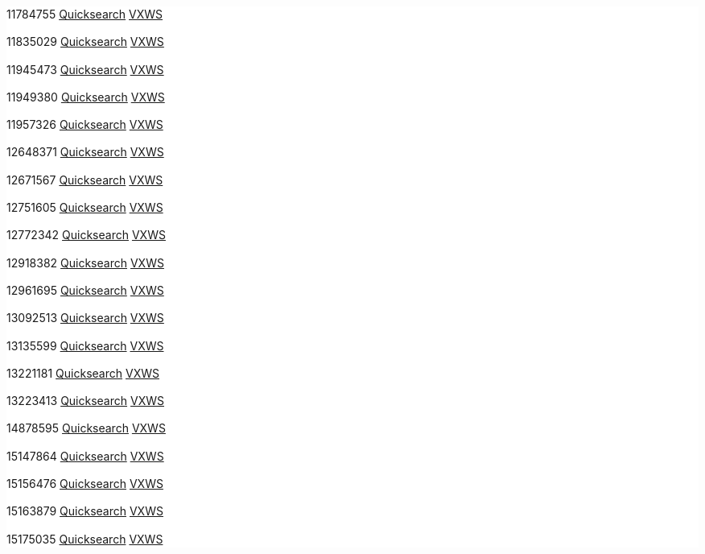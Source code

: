 11784755 [Quicksearch](https://search.library.yale.edu/catalog/11784755) [VXWS](http://prodorbis.library.yale.edu:7014/vxws/GetHoldingsService?bibId=11784755)

11835029 [Quicksearch](https://search.library.yale.edu/catalog/11835029) [VXWS](http://prodorbis.library.yale.edu:7014/vxws/GetHoldingsService?bibId=11835029)

11945473 [Quicksearch](https://search.library.yale.edu/catalog/11945473) [VXWS](http://prodorbis.library.yale.edu:7014/vxws/GetHoldingsService?bibId=11945473)

11949380 [Quicksearch](https://search.library.yale.edu/catalog/11949380) [VXWS](http://prodorbis.library.yale.edu:7014/vxws/GetHoldingsService?bibId=11949380)

11957326 [Quicksearch](https://search.library.yale.edu/catalog/11957326) [VXWS](http://prodorbis.library.yale.edu:7014/vxws/GetHoldingsService?bibId=11957326)

12648371 [Quicksearch](https://search.library.yale.edu/catalog/12648371) [VXWS](http://prodorbis.library.yale.edu:7014/vxws/GetHoldingsService?bibId=12648371)

12671567 [Quicksearch](https://search.library.yale.edu/catalog/12671567) [VXWS](http://prodorbis.library.yale.edu:7014/vxws/GetHoldingsService?bibId=12671567)

12751605 [Quicksearch](https://search.library.yale.edu/catalog/12751605) [VXWS](http://prodorbis.library.yale.edu:7014/vxws/GetHoldingsService?bibId=12751605)

12772342 [Quicksearch](https://search.library.yale.edu/catalog/12772342) [VXWS](http://prodorbis.library.yale.edu:7014/vxws/GetHoldingsService?bibId=12772342)

12918382 [Quicksearch](https://search.library.yale.edu/catalog/12918382) [VXWS](http://prodorbis.library.yale.edu:7014/vxws/GetHoldingsService?bibId=12918382)

12961695 [Quicksearch](https://search.library.yale.edu/catalog/12961695) [VXWS](http://prodorbis.library.yale.edu:7014/vxws/GetHoldingsService?bibId=12961695)

13092513 [Quicksearch](https://search.library.yale.edu/catalog/13092513) [VXWS](http://prodorbis.library.yale.edu:7014/vxws/GetHoldingsService?bibId=13092513)

13135599 [Quicksearch](https://search.library.yale.edu/catalog/13135599) [VXWS](http://prodorbis.library.yale.edu:7014/vxws/GetHoldingsService?bibId=13135599)

13221181 [Quicksearch](https://search.library.yale.edu/catalog/13221181) [VXWS](http://prodorbis.library.yale.edu:7014/vxws/GetHoldingsService?bibId=13221181)

13223413 [Quicksearch](https://search.library.yale.edu/catalog/13223413) [VXWS](http://prodorbis.library.yale.edu:7014/vxws/GetHoldingsService?bibId=13223413)

14878595 [Quicksearch](https://search.library.yale.edu/catalog/14878595) [VXWS](http://prodorbis.library.yale.edu:7014/vxws/GetHoldingsService?bibId=14878595)

15147864 [Quicksearch](https://search.library.yale.edu/catalog/15147864) [VXWS](http://prodorbis.library.yale.edu:7014/vxws/GetHoldingsService?bibId=15147864)

15156476 [Quicksearch](https://search.library.yale.edu/catalog/15156476) [VXWS](http://prodorbis.library.yale.edu:7014/vxws/GetHoldingsService?bibId=15156476)

15163879 [Quicksearch](https://search.library.yale.edu/catalog/15163879) [VXWS](http://prodorbis.library.yale.edu:7014/vxws/GetHoldingsService?bibId=15163879)

15175035 [Quicksearch](https://search.library.yale.edu/catalog/15175035) [VXWS](http://prodorbis.library.yale.edu:7014/vxws/GetHoldingsService?bibId=15175035)
